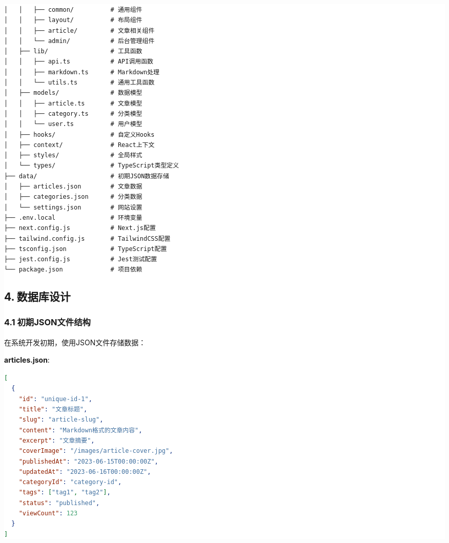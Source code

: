 ```
│   │   ├── common/          # 通用组件
│   │   ├── layout/          # 布局组件
│   │   ├── article/         # 文章相关组件
│   │   └── admin/           # 后台管理组件
│   ├── lib/                 # 工具函数
│   │   ├── api.ts           # API调用函数
│   │   ├── markdown.ts      # Markdown处理
│   │   └── utils.ts         # 通用工具函数
│   ├── models/              # 数据模型
│   │   ├── article.ts       # 文章模型
│   │   ├── category.ts      # 分类模型
│   │   └── user.ts          # 用户模型
│   ├── hooks/               # 自定义Hooks
│   ├── context/             # React上下文
│   ├── styles/              # 全局样式
│   └── types/               # TypeScript类型定义
├── data/                    # 初期JSON数据存储
│   ├── articles.json        # 文章数据
│   ├── categories.json      # 分类数据
│   └── settings.json        # 网站设置
├── .env.local               # 环境变量
├── next.config.js           # Next.js配置
├── tailwind.config.js       # TailwindCSS配置
├── tsconfig.json            # TypeScript配置
├── jest.config.js           # Jest测试配置
└── package.json             # 项目依赖
```

## 4. 数据库设计

### 4.1 初期JSON文件结构

在系统开发初期，使用JSON文件存储数据：

**articles.json**:
```json
[
  {
    "id": "unique-id-1",
    "title": "文章标题",
    "slug": "article-slug",
    "content": "Markdown格式的文章内容",
    "excerpt": "文章摘要",
    "coverImage": "/images/article-cover.jpg",
    "publishedAt": "2023-06-15T00:00:00Z",
    "updatedAt": "2023-06-16T00:00:00Z",
    "categoryId": "category-id",
    "tags": ["tag1", "tag2"],
    "status": "published",
    "viewCount": 123
  }
]
```
